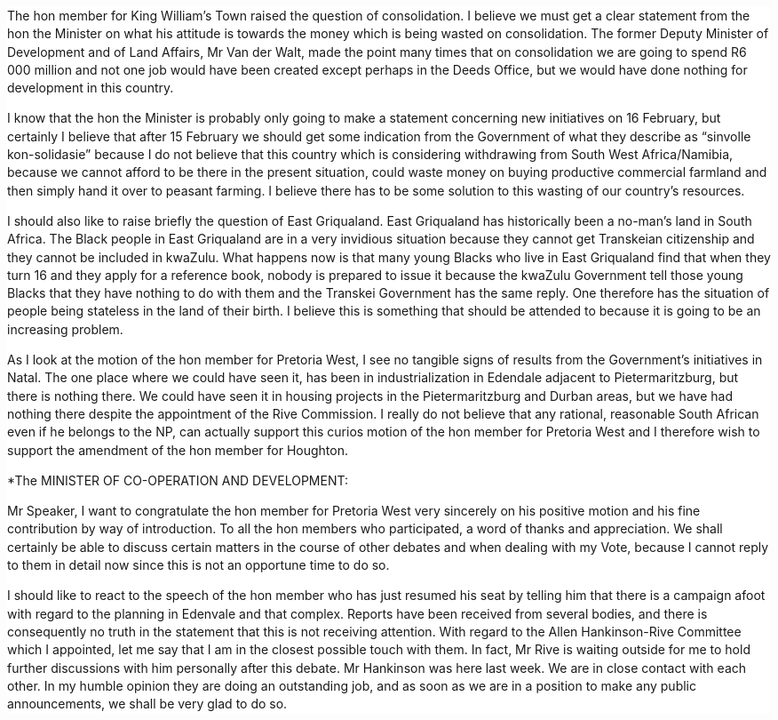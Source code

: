 <p>The hon member for King William&#x2019;s Town raised the question of consolidation. I believe we must get a clear statement from the hon the Minister on what his attitude is towards the money which is being wasted on consolidation. The former Deputy Minister of Development and of Land Affairs, Mr Van der Walt, made the point many times that on consolidation we are going to spend R6 000 million and not one job would have been created except perhaps in the Deeds Office, but we would have done nothing for development in this country.</p>

<p>I know that the hon the Minister is probably only going to make a statement concerning new initiatives on 16 February, but certainly I believe that after 15 February we <span class="col_797-798" refersTo="page_0429"/>should get some indication from the Government of what they describe as &#x201C;sinvolle kon-solidasie&#x201D; because I do not believe that this country which is considering withdrawing from South West Africa/Namibia, because we cannot afford to be there in the present situation, could waste money on buying productive commercial farmland and then simply hand it over to peasant farming. I believe there has to be some solution to this wasting of our country&#x2019;s resources.</p>

<p>I should also like to raise briefly the question of East Griqualand. East Griqualand has historically been a no-man&#x2019;s land in South Africa. The Black people in East Griqualand are in a very invidious situation because they cannot get Transkeian citizenship and they cannot be included in kwaZulu. What happens now is that many young Blacks who live in East Griqualand find that when they turn 16 and they apply for a reference book, nobody is prepared to issue it because the kwaZulu Government tell those young Blacks that they have nothing to do with them and the Transkei Government has the same reply. One therefore has the situation of people being stateless in the land of their birth. I believe this is something that should be attended to because it is going to be an increasing problem.</p>

<p>As I look at the motion of the hon member for Pretoria West, I see no tangible signs of results from the Government&#x2019;s initiatives in Natal. The one place where we could have seen it, has been in industrialization in Edendale adjacent to Pietermaritzburg, but there is nothing there. We could have seen it in housing projects in the Pietermaritzburg and Durban areas, but we have had nothing there despite the appointment of the Rive Commission. I really do not believe that any rational, reasonable South African even if he belongs to the NP, can actually support this curios motion of the hon member for Pretoria West and I therefore wish to support the amendment of the hon member for Houghton.</p>

</speech>

<speech by="#minister_of_co-operation_and_development">

<from>*The <person refersTo="hansard_za">MINISTER OF CO-OPERATION AND DEVELOPMENT</person>:</from>

<p>Mr Speaker, I want to congratulate the hon member for Pretoria West very sincerely on his positive motion and his fine contribution by way of introduction. To all the hon members who participated, a word of thanks and appreciation. We shall certainly be able to discuss certain matters in the course of other debates and when dealing with my Vote, because I cannot reply to them in detail now since this is not an opportune time to do so.</p>

<p>I should like to react to the speech of the hon member who has just resumed his seat by telling him that there is a campaign afoot with regard to the planning in Edenvale and that complex. Reports have been received from several bodies, and there is consequently no truth in the statement that this is not receiving attention. With regard to the Allen Hankinson-Rive Committee which I appointed, let me say that I am in the closest possible touch with them. In fact, Mr Rive is waiting outside for me to hold further discussions with him personally after this debate. Mr Hankinson was here last week. We are in close contact with each other. In my humble opinion they are doing an outstanding job, and as soon as we are in a position to make any public announcements, we shall be very glad to do so.</p>
